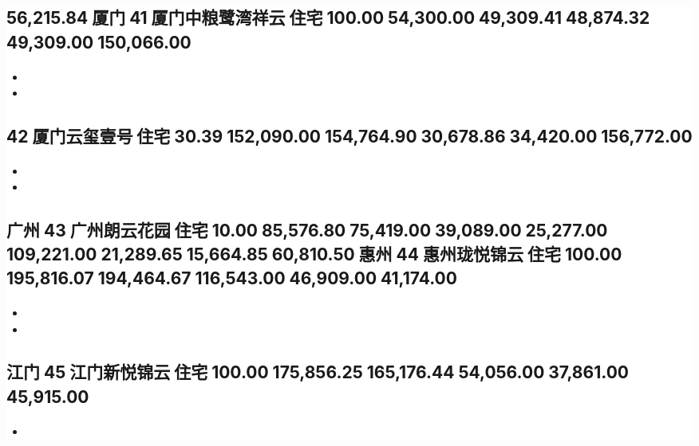 56,215.84
厦门
41
厦门中粮鹭湾祥云
住宅
100.00
54,300.00
49,309.41
48,874.32
49,309.00
150,066.00
-
-
-
42
厦门云玺壹号
住宅
30.39
152,090.00
154,764.90
30,678.86
34,420.00
156,772.00
-
-
-
广州
43
广州朗云花园
住宅
10.00
85,576.80
75,419.00
39,089.00
25,277.00
109,221.00
21,289.65
15,664.85
60,810.50
惠州
44
惠州珑悦锦云
住宅
100.00
195,816.07
194,464.67
116,543.00
46,909.00
41,174.00
-
-
-
江门
45
江门新悦锦云
住宅
100.00
175,856.25
165,176.44
54,056.00
37,861.00
45,915.00
-
-